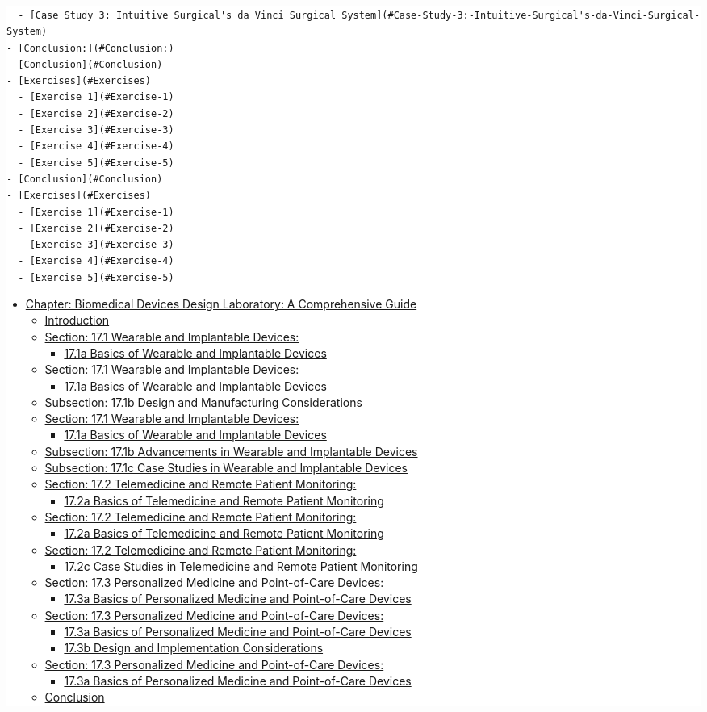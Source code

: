       - [Case Study 3: Intuitive Surgical's da Vinci Surgical System](#Case-Study-3:-Intuitive-Surgical's-da-Vinci-Surgical-System)
    - [Conclusion:](#Conclusion:)
    - [Conclusion](#Conclusion)
    - [Exercises](#Exercises)
      - [Exercise 1](#Exercise-1)
      - [Exercise 2](#Exercise-2)
      - [Exercise 3](#Exercise-3)
      - [Exercise 4](#Exercise-4)
      - [Exercise 5](#Exercise-5)
    - [Conclusion](#Conclusion)
    - [Exercises](#Exercises)
      - [Exercise 1](#Exercise-1)
      - [Exercise 2](#Exercise-2)
      - [Exercise 3](#Exercise-3)
      - [Exercise 4](#Exercise-4)
      - [Exercise 5](#Exercise-5)
  - [Chapter: Biomedical Devices Design Laboratory: A Comprehensive Guide](#Chapter:-Biomedical-Devices-Design-Laboratory:-A-Comprehensive-Guide)
    - [Introduction](#Introduction)
    - [Section: 17.1 Wearable and Implantable Devices:](#Section:-17.1-Wearable-and-Implantable-Devices:)
      - [17.1a Basics of Wearable and Implantable Devices](#17.1a-Basics-of-Wearable-and-Implantable-Devices)
    - [Section: 17.1 Wearable and Implantable Devices:](#Section:-17.1-Wearable-and-Implantable-Devices:)
      - [17.1a Basics of Wearable and Implantable Devices](#17.1a-Basics-of-Wearable-and-Implantable-Devices)
    - [Subsection: 17.1b Design and Manufacturing Considerations](#Subsection:-17.1b-Design-and-Manufacturing-Considerations)
    - [Section: 17.1 Wearable and Implantable Devices:](#Section:-17.1-Wearable-and-Implantable-Devices:)
      - [17.1a Basics of Wearable and Implantable Devices](#17.1a-Basics-of-Wearable-and-Implantable-Devices)
    - [Subsection: 17.1b Advancements in Wearable and Implantable Devices](#Subsection:-17.1b-Advancements-in-Wearable-and-Implantable-Devices)
    - [Subsection: 17.1c Case Studies in Wearable and Implantable Devices](#Subsection:-17.1c-Case-Studies-in-Wearable-and-Implantable-Devices)
    - [Section: 17.2 Telemedicine and Remote Patient Monitoring:](#Section:-17.2-Telemedicine-and-Remote-Patient-Monitoring:)
      - [17.2a Basics of Telemedicine and Remote Patient Monitoring](#17.2a-Basics-of-Telemedicine-and-Remote-Patient-Monitoring)
    - [Section: 17.2 Telemedicine and Remote Patient Monitoring:](#Section:-17.2-Telemedicine-and-Remote-Patient-Monitoring:)
      - [17.2a Basics of Telemedicine and Remote Patient Monitoring](#17.2a-Basics-of-Telemedicine-and-Remote-Patient-Monitoring)
    - [Section: 17.2 Telemedicine and Remote Patient Monitoring:](#Section:-17.2-Telemedicine-and-Remote-Patient-Monitoring:)
      - [17.2c Case Studies in Telemedicine and Remote Patient Monitoring](#17.2c-Case-Studies-in-Telemedicine-and-Remote-Patient-Monitoring)
    - [Section: 17.3 Personalized Medicine and Point-of-Care Devices:](#Section:-17.3-Personalized-Medicine-and-Point-of-Care-Devices:)
      - [17.3a Basics of Personalized Medicine and Point-of-Care Devices](#17.3a-Basics-of-Personalized-Medicine-and-Point-of-Care-Devices)
    - [Section: 17.3 Personalized Medicine and Point-of-Care Devices:](#Section:-17.3-Personalized-Medicine-and-Point-of-Care-Devices:)
      - [17.3a Basics of Personalized Medicine and Point-of-Care Devices](#17.3a-Basics-of-Personalized-Medicine-and-Point-of-Care-Devices)
      - [17.3b Design and Implementation Considerations](#17.3b-Design-and-Implementation-Considerations)
    - [Section: 17.3 Personalized Medicine and Point-of-Care Devices:](#Section:-17.3-Personalized-Medicine-and-Point-of-Care-Devices:)
      - [17.3a Basics of Personalized Medicine and Point-of-Care Devices](#17.3a-Basics-of-Personalized-Medicine-and-Point-of-Care-Devices)
    - [Conclusion](#Conclusion)